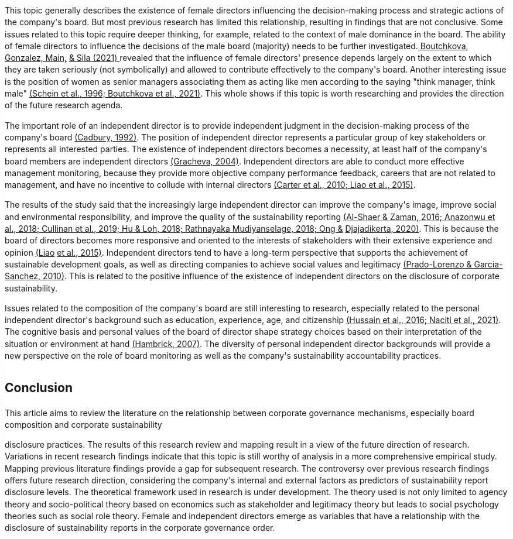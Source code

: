 <p><span class="font5">This topic generally describes the existence of female directors influencing the decision-making process and strategic actions of the company's board. But most previous research has limited this relationship, resulting in findings that are not conclusive. Some issues related to this topic require deeper thinking, for example, related to the context of male dominance in the board. The ability of female directors to influence the decisions of the male board (majority) needs to be further investigated.</span><a href="#bookmark2"><span class="font5"> Boutchkova, Gonzalez, Main,</span></a><span class="font5"> </span><a href="#bookmark2"><span class="font5">&amp;&nbsp;Sila (2021) </span></a><span class="font5">revealed that the influence of female directors' presence depends largely on the extent to which they are taken seriously (not symbolically) and allowed to contribute effectively to the company's board. Another interesting issue is the position of women as senior managers associating them as acting like men according to the saying &quot;think manager, think male&quot; </span><a href="#bookmark2"><span class="font5">(Schein et al., 1996; Boutchkova et al., 2021)</span></a><span class="font5">. This whole shows if this topic is worth researching and provides the direction of the future research agenda.</span></p>
<p><span class="font5">The important role of an independent director is to provide independent judgment in the decision-making process of the company's board </span><a href="#bookmark2"><span class="font5">(Cadbury, 1992)</span></a><span class="font5">. The position of independent director represents a particular group of key stakeholders or represents all interested parties. The existence of independent directors becomes a necessity, at least half of the company's board members are independent directors </span><a href="#bookmark2"><span class="font5">(Gracheva, 2004)</span></a><span class="font5">. Independent directors are able to conduct more effective management monitoring, because they provide more objective company performance feedback, careers that are not related to management, and have no incentive to collude with internal directors </span><a href="#bookmark2"><span class="font5">(Carter et al., 2010; Liao et al., 2015)</span></a><span class="font5">.</span></p>
<p><span class="font5">The results of the study said that the increasingly large independent director can improve the company's image, improve social and environmental responsibility, and improve the quality of the sustainability reporting </span><a href="#bookmark2"><span class="font5">(Al-Shaer &amp;&nbsp;Zaman, 2016; Anazonwu et</span></a><span class="font5"> </span><a href="#bookmark2"><span class="font5">al., 2018; Cullinan et al., 2019; Hu &amp;&nbsp;Loh, 2018; Rathnayaka Mudiyanselage, 2018; Ong &amp;</span></a><span class="font5">&nbsp;</span><a href="#bookmark2"><span class="font5">Djajadikerta, 2020)</span></a><span class="font5">. This is because the board of directors becomes more responsive and oriented to the interests of stakeholders with their extensive experience and opinion </span><a href="#bookmark2"><span class="font5">(Liao</span></a><span class="font5"> </span><a href="#bookmark2"><span class="font5">et al., 2015)</span></a><span class="font5">. Independent directors tend to have a long-term perspective that supports the achievement of sustainable development goals, as well as directing companies to achieve social values and legitimacy </span><a href="#bookmark2"><span class="font5">(Prado-Lorenzo &amp;&nbsp;Garcia-Sanchez, 2010)</span></a><span class="font5">. This is related to the positive influence of the existence of independent directors on the disclosure of corporate sustainability.</span></p>
<p><span class="font5">Issues related to the composition of the company's board are still interesting to research, especially related to the personal independent director's background such as education, experience, age, and citizenship </span><a href="#bookmark2"><span class="font5">(Hussain et al., 2016; Naciti et al., 2021)</span></a><span class="font5">. The cognitive basis and personal values of the board of director shape strategy choices based on their interpretation of the situation or environment at hand </span><a href="#bookmark2"><span class="font5">(Hambrick, 2007)</span></a><span class="font5">. The diversity of personal independent director backgrounds will provide a new perspective on the role of board monitoring as well as the company's sustainability accountability practices.</span></p>
<h2><a name="bookmark7"></a><span class="font6" style="font-weight:bold;"><a name="bookmark8"></a>Conclusion</span></h2>
<p><span class="font5">This article aims to review the literature on the relationship between corporate governance mechanisms, especially board composition and corporate sustainability</span></p>
<p><span class="font5">disclosure practices. The results of this research review and mapping result in a view of the future direction of research. Variations in recent research findings indicate that this topic is still worthy of analysis in a more comprehensive empirical study. Mapping previous literature findings provide a gap for subsequent research. The controversy over previous research findings offers future research direction, considering the company's internal and external factors as predictors of sustainability report disclosure levels. The theoretical framework used in research is under development. The theory used is not only limited to agency theory and socio-political theory based on economics such as stakeholder and legitimacy theory but leads to social psychology theories such as social role theory. Female and independent directors emerge as variables that have a relationship with the disclosure of sustainability reports in the corporate governance order.</span></p>